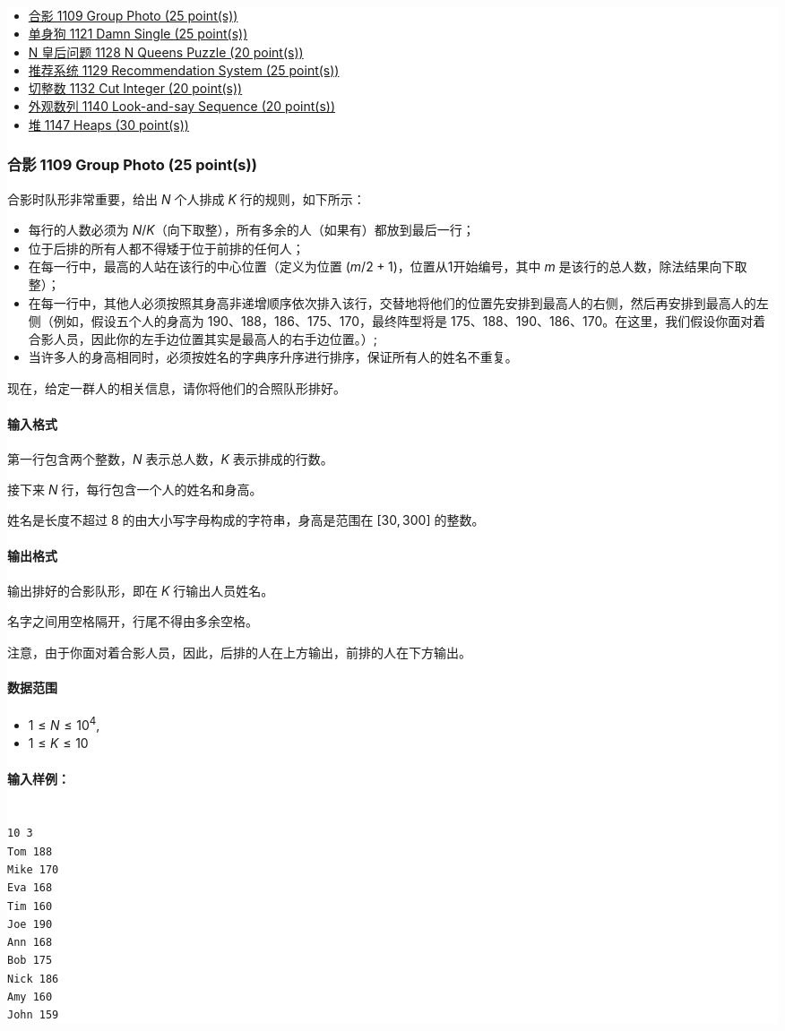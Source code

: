 




- [合影 1109 Group Photo (25 point(s))](#合影-1109-group-photo-25-points)
- [单身狗 1121 Damn Single (25 point(s))](#单身狗-1121-damn-single-25-points)
- [N 皇后问题 1128 N Queens Puzzle (20 point(s))](#n-皇后问题-1128-n-queens-puzzle-20-points)
- [推荐系统 1129 Recommendation System (25 point(s))](#推荐系统-1129-recommendation-system-25-points)
- [切整数 1132 Cut Integer (20 point(s))](#切整数-1132-cut-integer-20-points)
- [外观数列 1140 Look-and-say Sequence (20 point(s))](#外观数列-1140-look-and-say-sequence-20-points)
- [堆 1147 Heaps (30 point(s))](#堆-1147-heaps-30-points)



### 合影 1109 Group Photo (25 point(s))

合影时队形非常重要，给出 $N$ 个人排成 $K$ 行的规则，如下所示：

- 每行的人数必须为 $N / K$（向下取整），所有多余的人（如果有）都放到最后一行；
- 位于后排的所有人都不得矮于位于前排的任何人；
- 在每一行中，最高的人站在该行的中心位置（定义为位置 $(m / 2 + 1)$，位置从1开始编号，其中 $m$ 是该行的总人数，除法结果向下取整）；
- 在每一行中，其他人必须按照其身高非递增顺序依次排入该行，交替地将他们的位置先安排到最高人的右侧，然后再安排到最高人的左侧（例如，假设五个人的身高为 $190、188， 186、175、170$，最终阵型将是 $175、188、190、186、170$。在这里，我们假设你面对着合影人员，因此你的左手边位置其实是最高人的右手边位置。）;
- 当许多人的身高相同时，必须按姓名的字典序升序进行排序，保证所有人的姓名不重复。

<p>现在，给定一群人的相关信息，请你将他们的合照队形排好。</p>

<h4>输入格式</h4>

第一行包含两个整数，$N$ 表示总人数，$K$ 表示排成的行数。

接下来 $N$ 行，每行包含一个人的姓名和身高。

姓名是长度不超过 $8$ 的由大小写字母构成的字符串，身高是范围在 $[30,300]$ 的整数。

<h4>输出格式</h4>

输出排好的合影队形，即在 $K$ 行输出人员姓名。

<p>名字之间用空格隔开，行尾不得由多余空格。</p>

<p>注意，由于你面对着合影人员，因此，后排的人在上方输出，前排的人在下方输出。</p>

<h4>数据范围</h4>

- $1 \le N \le 10^4$,
- $1 \le K \le 10$

<h4>输入样例：</h4>

<pre><code>
10 3
Tom 188
Mike 170
Eva 168
Tim 160
Joe 190
Ann 168
Bob 175
Nick 186
Amy 160
John 159
</code></pre>
